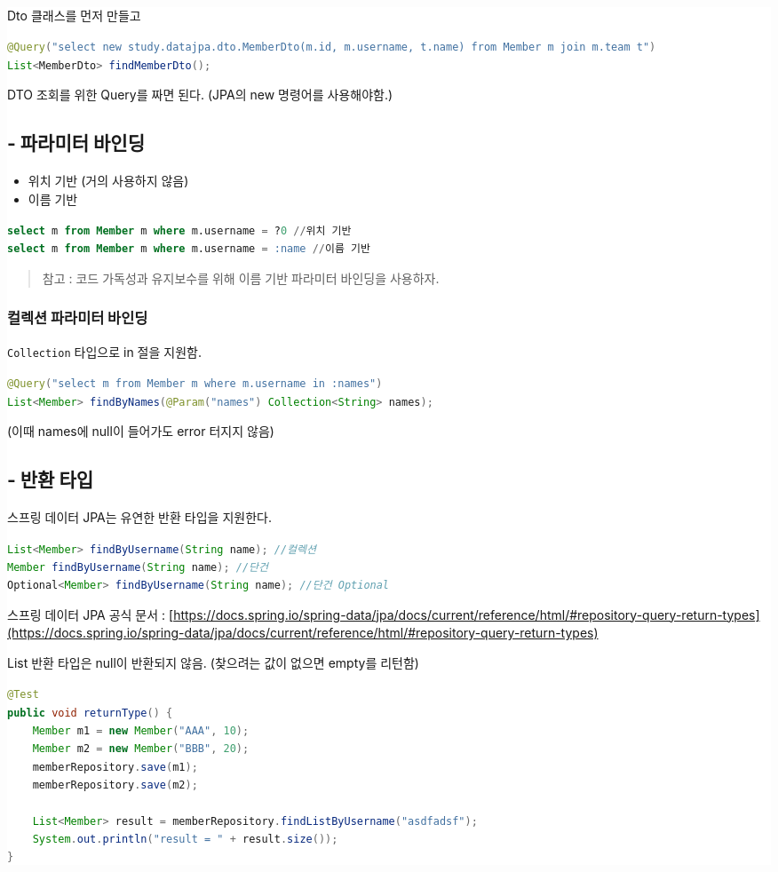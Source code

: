 Dto 클래스를 먼저 만들고

```java
@Query("select new study.datajpa.dto.MemberDto(m.id, m.username, t.name) from Member m join m.team t")
List<MemberDto> findMemberDto();
```

DTO 조회를 위한 Query를 짜면 된다. (JPA의 new 명령어를 사용해야함.)

## - 파라미터 바인딩

- 위치 기반 (거의 사용하지 않음)
- 이름 기반

```sql
select m from Member m where m.username = ?0 //위치 기반
select m from Member m where m.username = :name //이름 기반
```

> 참고 : 코드 가독성과 유지보수를 위해 이름 기반 파라미터 바인딩을 사용하자.
>

### 컬렉션 파라미터 바인딩

`Collection` 타입으로 in 절을 지원함.

```java
@Query("select m from Member m where m.username in :names")
List<Member> findByNames(@Param("names") Collection<String> names);
```

(이때 names에 null이 들어가도 error 터지지 않음)

## - 반환 타입

스프링 데이터 JPA는 유연한 반환 타입을 지원한다.

```java
List<Member> findByUsername(String name); //컬렉션
Member findByUsername(String name); //단건
Optional<Member> findByUsername(String name); //단건 Optional
```

스프링 데이터 JPA 공식 문서 : [https://docs.spring.io/spring-data/jpa/docs/current/reference/html/#repository-query-return-types](https://docs.spring.io/spring-data/jpa/docs/current/reference/html/#repository-query-return-types)

List 반환 타입은 null이 반환되지 않음. (찾으려는 값이 없으면 empty를 리턴함)

```java
@Test
public void returnType() {
	Member m1 = new Member("AAA", 10);
	Member m2 = new Member("BBB", 20);
	memberRepository.save(m1);
	memberRepository.save(m2);

	List<Member> result = memberRepository.findListByUsername("asdfadsf");
	System.out.println("result = " + result.size());
}
```
